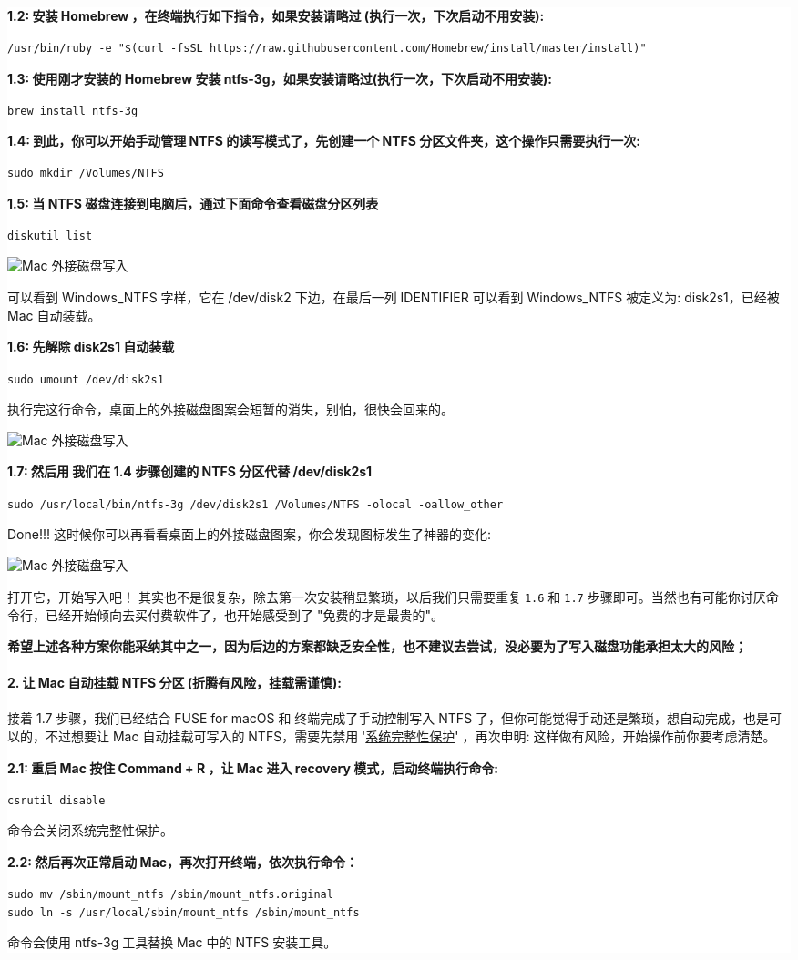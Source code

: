 **1.2: 安装 Homebrew ，在终端执行如下指令，如果安装请略过 (执行一次，下次启动不用安装):**

    /usr/bin/ruby -e "$(curl -fsSL https://raw.githubusercontent.com/Homebrew/install/master/install)"

**1.3: 使用刚才安装的 Homebrew 安装 ntfs-3g，如果安装请略过(执行一次，下次启动不用安装):**

    brew install ntfs-3g

**1.4: 到此，你可以开始手动管理 NTFS 的读写模式了，先创建一个 NTFS 分区文件夹，这个操作只需要执行一次:**

    sudo mkdir /Volumes/NTFS

**1.5: 当 NTFS 磁盘连接到电脑后，通过下面命令查看磁盘分区列表**

    diskutil list

![Mac 外接磁盘写入](macSkills_03.png)

可以看到 Windows_NTFS 字样，它在 /dev/disk2 下边，在最后一列 IDENTIFIER 可以看到 Windows_NTFS 被定义为: disk2s1，已经被 Mac 自动装载。

**1.6: 先解除 disk2s1 自动装载**

    sudo umount /dev/disk2s1

执行完这行命令，桌面上的外接磁盘图案会短暂的消失，别怕，很快会回来的。

![Mac 外接磁盘写入](macSkills_05.png)

**1.7: 然后用 我们在 1.4 步骤创建的 NTFS 分区代替 /dev/disk2s1**

    sudo /usr/local/bin/ntfs-3g /dev/disk2s1 /Volumes/NTFS -olocal -oallow_other

Done!!! 这时候你可以再看看桌面上的外接磁盘图案，你会发现图标发生了神器的变化:

![Mac 外接磁盘写入](macSkills_04.png)

打开它，开始写入吧！ 其实也不是很复杂，除去第一次安装稍显繁琐，以后我们只需要重复 `1.6` 和 `1.7` 步骤即可。当然也有可能你讨厌命令行，已经开始倾向去买付费软件了，也开始感受到了 "免费的才是最贵的"。

**希望上述各种方案你能采纳其中之一，因为后边的方案都缺乏安全性，也不建议去尝试，没必要为了写入磁盘功能承担太大的风险；**

#### 2. 让 Mac 自动挂载 NTFS 分区 (折腾有风险，挂载需谨慎):

接着 1.7 步骤，我们已经结合 FUSE for macOS 和 终端完成了手动控制写入 NTFS 了，但你可能觉得手动还是繁琐，想自动完成，也是可以的，不过想要让 Mac 自动挂载可写入的 NTFS，需要先禁用 '[系统完整性保护](https://www.howtogeek.com/230424/how-to-disable-system-integrity-protection-on-a-mac-and-why-you-shouldnt/)' ，再次申明: 这样做有风险，开始操作前你要考虑清楚。

**2.1: 重启 Mac 按住 Command + R ，让 Mac 进入 recovery 模式，启动终端执行命令:**

    csrutil disable

命令会关闭系统完整性保护。

**2.2: 然后再次正常启动 Mac，再次打开终端，依次执行命令：**

    sudo mv /sbin/mount_ntfs /sbin/mount_ntfs.original  
    sudo ln -s /usr/local/sbin/mount_ntfs /sbin/mount_ntfs

命令会使用 ntfs-3g 工具替换 Mac 中的 NTFS 安装工具。
